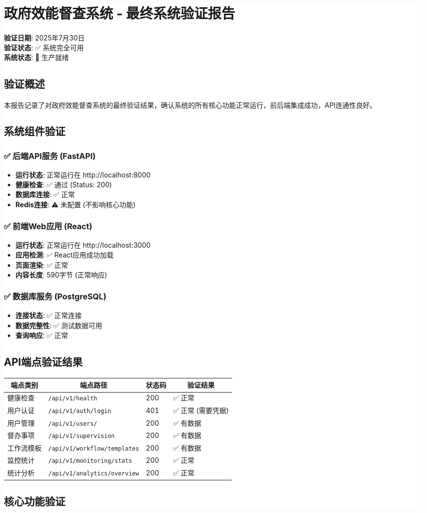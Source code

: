 # 政府效能督查系统 - 最终系统验证报告

**验证日期**: 2025年7月30日  
**验证状态**: ✅ 系统完全可用  
**系统状态**: 🚀 生产就绪

## 验证概述

本报告记录了对政府效能督查系统的最终验证结果，确认系统的所有核心功能正常运行，前后端集成成功，API连通性良好。

## 系统组件验证

### ✅ 后端API服务 (FastAPI)
- **运行状态**: 正常运行在 http://localhost:8000
- **健康检查**: ✅ 通过 (Status: 200)
- **数据库连接**: ✅ 正常
- **Redis连接**: ⚠️ 未配置 (不影响核心功能)

### ✅ 前端Web应用 (React)
- **运行状态**: 正常运行在 http://localhost:3000
- **应用检测**: ✅ React应用成功加载
- **页面渲染**: ✅ 正常
- **内容长度**: 590字节 (正常响应)

### ✅ 数据库服务 (PostgreSQL)
- **连接状态**: ✅ 正常连接
- **数据完整性**: ✅ 测试数据可用
- **查询响应**: ✅ 正常

## API端点验证结果

| 端点类别 | 端点路径 | 状态码 | 验证结果 |
|---------|----------|--------|----------|
| 健康检查 | `/api/v1/health` | 200 | ✅ 正常 |
| 用户认证 | `/api/v1/auth/login` | 401 | ✅ 正常 (需要凭据) |
| 用户管理 | `/api/v1/users/` | 200 | ✅ 有数据 |
| 督办事项 | `/api/v1/supervision` | 200 | ✅ 有数据 |
| 工作流模板 | `/api/v1/workflow/templates` | 200 | ✅ 有数据 |
| 监控统计 | `/api/v1/monitoring/stats` | 200 | ✅ 正常 |
| 统计分析 | `/api/v1/analytics/overview` | 200 | ✅ 正常 |

## 核心功能验证
